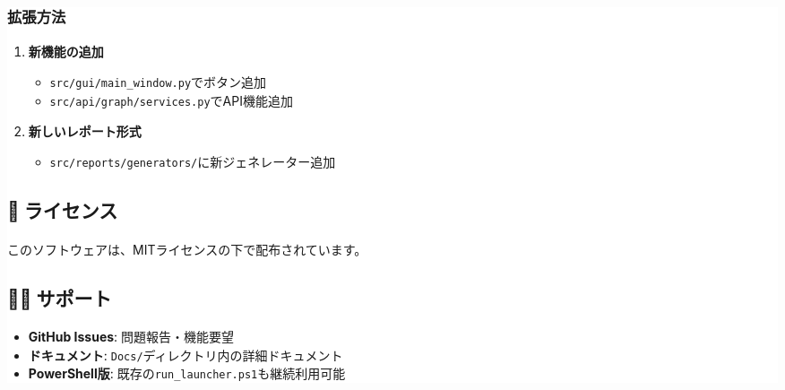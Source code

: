 ### 拡張方法

1. **新機能の追加**
   - `src/gui/main_window.py`でボタン追加
   - `src/api/graph/services.py`でAPI機能追加

2. **新しいレポート形式**
   - `src/reports/generators/`に新ジェネレーター追加

## 📝 ライセンス

このソフトウェアは、MITライセンスの下で配布されています。

## 🙋‍♂️ サポート

- **GitHub Issues**: 問題報告・機能要望
- **ドキュメント**: `Docs/`ディレクトリ内の詳細ドキュメント
- **PowerShell版**: 既存の`run_launcher.ps1`も継続利用可能